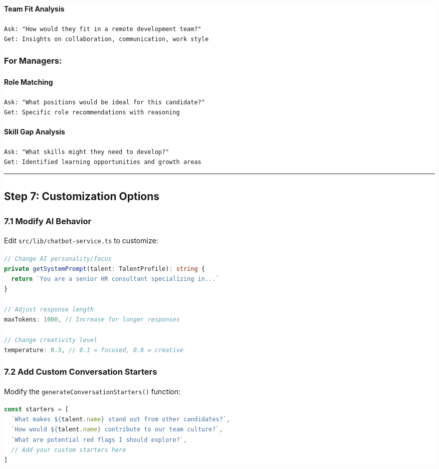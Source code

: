 #### **Team Fit Analysis**
```
Ask: "How would they fit in a remote development team?"
Get: Insights on collaboration, communication, work style
```

### **For Managers:**

#### **Role Matching**
```
Ask: "What positions would be ideal for this candidate?"
Get: Specific role recommendations with reasoning
```

#### **Skill Gap Analysis**
```
Ask: "What skills might they need to develop?"
Get: Identified learning opportunities and growth areas
```

---

## **Step 7: Customization Options**

### **7.1 Modify AI Behavior**

Edit `src/lib/chatbot-service.ts` to customize:

```typescript
// Change AI personality/focus
private getSystemPrompt(talent: TalentProfile): string {
  return `You are a senior HR consultant specializing in...`
}

// Adjust response length
maxTokens: 1000, // Increase for longer responses

// Change creativity level  
temperature: 0.3, // 0.1 = focused, 0.8 = creative
```

### **7.2 Add Custom Conversation Starters**

Modify the `generateConversationStarters()` function:

```typescript
const starters = [
  `What makes ${talent.name} stand out from other candidates?`,
  `How would ${talent.name} contribute to our team culture?`,
  `What are potential red flags I should explore?`,
  // Add your custom starters here
]
```
